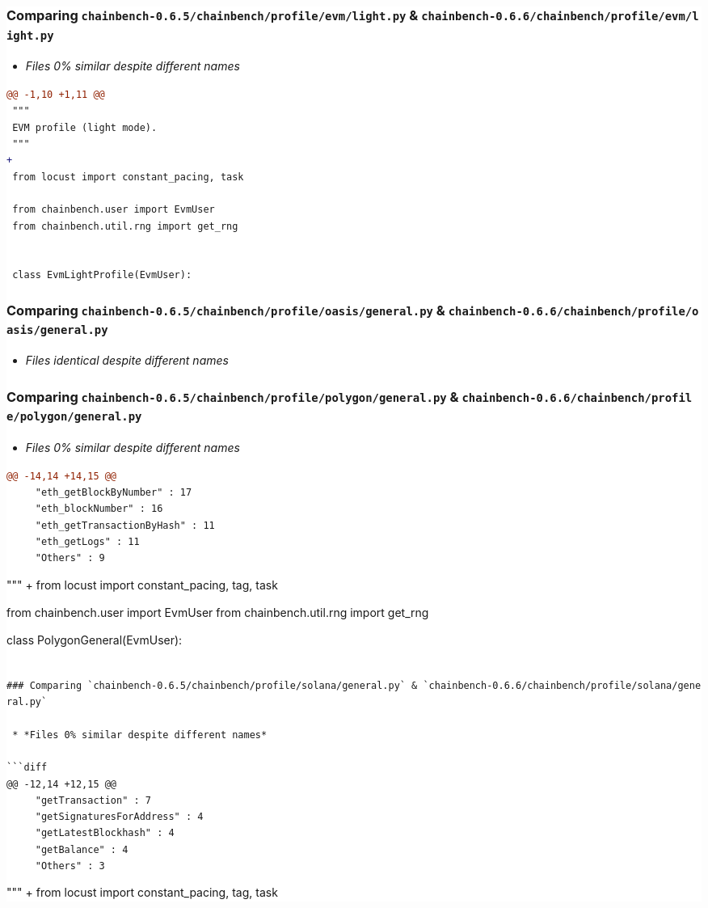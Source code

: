 ### Comparing `chainbench-0.6.5/chainbench/profile/evm/light.py` & `chainbench-0.6.6/chainbench/profile/evm/light.py`

 * *Files 0% similar despite different names*

```diff
@@ -1,10 +1,11 @@
 """
 EVM profile (light mode).
 """
+
 from locust import constant_pacing, task
 
 from chainbench.user import EvmUser
 from chainbench.util.rng import get_rng
 
 
 class EvmLightProfile(EvmUser):
```

### Comparing `chainbench-0.6.5/chainbench/profile/oasis/general.py` & `chainbench-0.6.6/chainbench/profile/oasis/general.py`

 * *Files identical despite different names*

### Comparing `chainbench-0.6.5/chainbench/profile/polygon/general.py` & `chainbench-0.6.6/chainbench/profile/polygon/general.py`

 * *Files 0% similar despite different names*

```diff
@@ -14,14 +14,15 @@
     "eth_getBlockByNumber" : 17
     "eth_blockNumber" : 16
     "eth_getTransactionByHash" : 11
     "eth_getLogs" : 11
     "Others" : 9
 ```
 """
+
 from locust import constant_pacing, tag, task
 
 from chainbench.user import EvmUser
 from chainbench.util.rng import get_rng
 
 
 class PolygonGeneral(EvmUser):
```

### Comparing `chainbench-0.6.5/chainbench/profile/solana/general.py` & `chainbench-0.6.6/chainbench/profile/solana/general.py`

 * *Files 0% similar despite different names*

```diff
@@ -12,14 +12,15 @@
     "getTransaction" : 7
     "getSignaturesForAddress" : 4
     "getLatestBlockhash" : 4
     "getBalance" : 4
     "Others" : 3
 ```
 """
+
 from locust import constant_pacing, tag, task
 